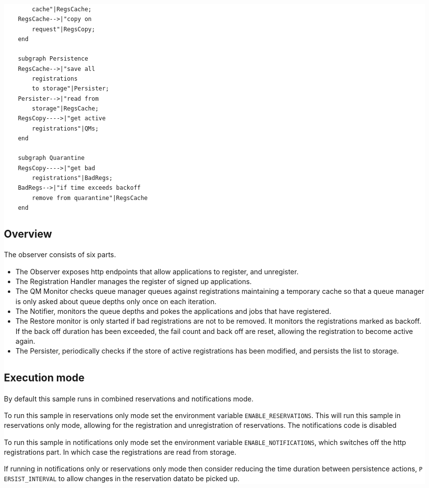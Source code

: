 ```mermaid
        cache"|RegsCache;
    RegsCache-->|"copy on 
        request"|RegsCopy;
    end

    subgraph Persistence
    RegsCache-->|"save all 
        registrations
        to storage"|Persister;
    Persister-->|"read from 
        storage"|RegsCache;
    RegsCopy---->|"get active 
        registrations"|QMs;
    end

    subgraph Quarantine
    RegsCopy---->|"get bad 
        registrations"|BadRegs;
    BadRegs-->|"if time exceeds backoff 
        remove from quarantine"|RegsCache
    end

```

## Overview
The observer consists of six parts. 
- The Observer exposes http endpoints that allow applications to register, and unregister.
- The Registration Handler manages the register of signed up applications.
- The QM Monitor checks queue manager queues against registrations maintaining a temporary cache so that a queue manager is only asked about queue depths only once on each iteration. 
- The Notifier, monitors the queue depths and pokes the applications and jobs that have registered. 
- The Restore monitor is only started if bad registrations are not 
to be removed. It monitors the registrations marked as backoff. If the back off duration has been exceeded, the fail count and back off are reset, allowing the registration to become active again.
- The Persister, periodically checks if the store of active registrations has been modified, and persists the list to storage.

## Execution mode
By default this sample runs in combined reservations and notifications mode.

To run this sample in reservations only mode set the environment variable `ENABLE_RESERVATIONS`. This will run this sample in reservations only mode, allowing for the registration and unregistration of reservations. The notifications code is disabled

To run this sample in notifications only mode set the environment variable `ENABLE_NOTIFICATIONS`, which switches off the http registrations part. In which case the registrations are read from storage. 

If running in notifications only or reservations only mode then consider reducing the time duration between persistence actions, `PERSIST_INTERVAL` to allow changes in the reservation datato be picked up.

